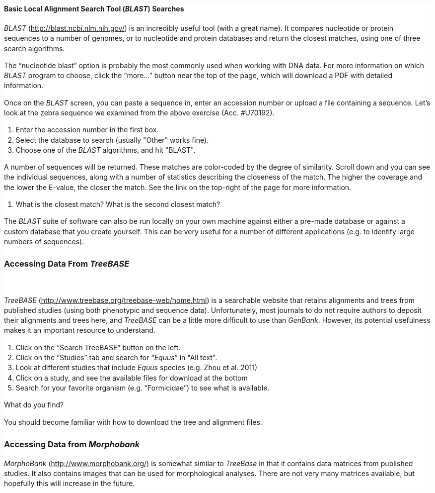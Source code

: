 #### Basic Local Alignment Search Tool (_BLAST_) Searches

_BLAST_ (http://blast.ncbi.nlm.nih.gov/) is an incredibly useful tool (with a great name).  It compares nucleotide or protein sequences to a number of genomes, or to nucleotide and protein databases and return the closest matches, using one of three search algorithms.  

The “nucleotide blast” option is probably the most commonly used when working with DNA data. For more information on which _BLAST_ program to choose, click the “more…” button near the top of the page, which will download a PDF with detailed information.

Once on the _BLAST_ screen, you can paste a sequence in, enter an accession number or upload a file containing a sequence.  Let’s look at the zebra sequence we examined from the above exercise (Acc. #U70192).


1. Enter the accession number in the first box.
2. Select the database to search (usually "Other" works fine).
3. Choose one of the _BLAST_ algorithms, and hit "BLAST".

A number of sequences will be returned.  These matches are color-coded by the degree of similarity.  Scroll down and you can see the individual sequences, along with a number of statistics describing the closeness of the match.  The higher the coverage and the lower the E-value, the closer the match. See the link on the top-right of the page for more information.

1. What is the closest match? What is the second closest match?

The _BLAST_ suite of software can also be run locally on your own machine against either a pre-made database or against a custom database that you create yourself. This can be very useful for a number of different applications (e.g. to identify large numbers of sequences).

### Accessing Data From _TreeBASE_


<img src="http://treebase.org/treebase-web/images/logo.gif" width="700" height="10">

_TreeBASE_ (http://www.treebase.org/treebase-web/home.html) is a searchable website that retains alignments and trees from published studies (using both phenotypic and sequence data).  Unfortunately, most journals to do not require authors to deposit their alignments and trees here, and _TreeBASE_ can be a little more difficult to use than _GenBank_. However, its potential usefulness makes it an important resource to understand.

1. Click on the “Search TreeBASE” button on the left.
2. Click on the “Studies” tab and search for “_Equus_” in "All text".
4. Look at different studies that include _Equus_ species (e.g. Zhou et al. 2011)
5. Click on a study, and see the available files for download at the bottom
6. Search for your favorite organism (e.g. “Formicidae”) to see what is available.

What do you find?


You should become familiar with how to download the tree and alignment files.

### Accessing Data from _Morphobank_

_MorphoBank_ (http://www.morphobank.org/) is somewhat similar to _TreeBase_ in that it contains data matrices from published studies.  It also contains images that can be used for morphological analyses.  There are not very many matrices available, but hopefully this will increase in the future.
